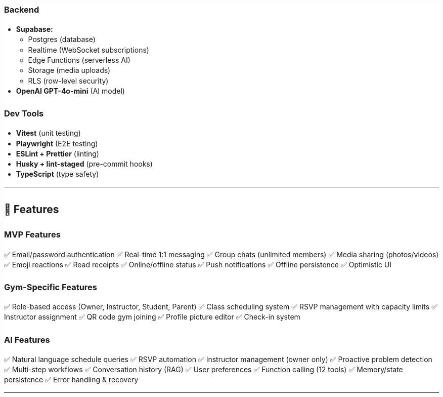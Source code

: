 ### Backend
- **Supabase:**
  - Postgres (database)
  - Realtime (WebSocket subscriptions)
  - Edge Functions (serverless AI)
  - Storage (media uploads)
  - RLS (row-level security)
- **OpenAI GPT-4o-mini** (AI model)

### Dev Tools
- **Vitest** (unit testing)
- **Playwright** (E2E testing)
- **ESLint + Prettier** (linting)
- **Husky + lint-staged** (pre-commit hooks)
- **TypeScript** (type safety)

---

## 🎯 Features

### MVP Features
✅ Email/password authentication
✅ Real-time 1:1 messaging
✅ Group chats (unlimited members)
✅ Media sharing (photos/videos)
✅ Emoji reactions
✅ Read receipts
✅ Online/offline status
✅ Push notifications
✅ Offline persistence
✅ Optimistic UI

### Gym-Specific Features
✅ Role-based access (Owner, Instructor, Student, Parent)
✅ Class scheduling system
✅ RSVP management with capacity limits
✅ Instructor assignment
✅ QR code gym joining
✅ Profile picture editor
✅ Check-in system

### AI Features
✅ Natural language schedule queries
✅ RSVP automation
✅ Instructor management (owner only)
✅ Proactive problem detection
✅ Multi-step workflows
✅ Conversation history (RAG)
✅ User preferences
✅ Function calling (12 tools)
✅ Memory/state persistence
✅ Error handling & recovery

---
